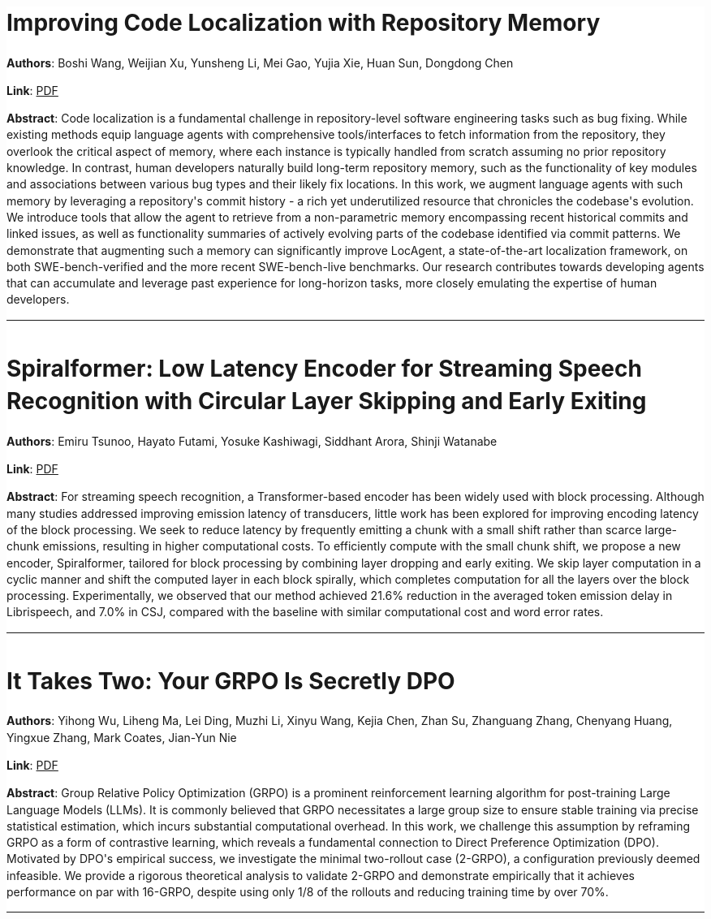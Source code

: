 # Improving Code Localization with Repository Memory 

**Authors**: Boshi Wang, Weijian Xu, Yunsheng Li, Mei Gao, Yujia Xie, Huan Sun, Dongdong Chen  

**Link**: [PDF](https://arxiv.org/pdf/2510.01003)  

**Abstract**: Code localization is a fundamental challenge in repository-level software engineering tasks such as bug fixing. While existing methods equip language agents with comprehensive tools/interfaces to fetch information from the repository, they overlook the critical aspect of memory, where each instance is typically handled from scratch assuming no prior repository knowledge. In contrast, human developers naturally build long-term repository memory, such as the functionality of key modules and associations between various bug types and their likely fix locations. In this work, we augment language agents with such memory by leveraging a repository's commit history - a rich yet underutilized resource that chronicles the codebase's evolution. We introduce tools that allow the agent to retrieve from a non-parametric memory encompassing recent historical commits and linked issues, as well as functionality summaries of actively evolving parts of the codebase identified via commit patterns. We demonstrate that augmenting such a memory can significantly improve LocAgent, a state-of-the-art localization framework, on both SWE-bench-verified and the more recent SWE-bench-live benchmarks. Our research contributes towards developing agents that can accumulate and leverage past experience for long-horizon tasks, more closely emulating the expertise of human developers. 

---
# Spiralformer: Low Latency Encoder for Streaming Speech Recognition with Circular Layer Skipping and Early Exiting 

**Authors**: Emiru Tsunoo, Hayato Futami, Yosuke Kashiwagi, Siddhant Arora, Shinji Watanabe  

**Link**: [PDF](https://arxiv.org/pdf/2510.00982)  

**Abstract**: For streaming speech recognition, a Transformer-based encoder has been widely used with block processing. Although many studies addressed improving emission latency of transducers, little work has been explored for improving encoding latency of the block processing. We seek to reduce latency by frequently emitting a chunk with a small shift rather than scarce large-chunk emissions, resulting in higher computational costs. To efficiently compute with the small chunk shift, we propose a new encoder, Spiralformer, tailored for block processing by combining layer dropping and early exiting. We skip layer computation in a cyclic manner and shift the computed layer in each block spirally, which completes computation for all the layers over the block processing. Experimentally, we observed that our method achieved 21.6% reduction in the averaged token emission delay in Librispeech, and 7.0% in CSJ, compared with the baseline with similar computational cost and word error rates. 

---
# It Takes Two: Your GRPO Is Secretly DPO 

**Authors**: Yihong Wu, Liheng Ma, Lei Ding, Muzhi Li, Xinyu Wang, Kejia Chen, Zhan Su, Zhanguang Zhang, Chenyang Huang, Yingxue Zhang, Mark Coates, Jian-Yun Nie  

**Link**: [PDF](https://arxiv.org/pdf/2510.00977)  

**Abstract**: Group Relative Policy Optimization (GRPO) is a prominent reinforcement learning algorithm for post-training Large Language Models (LLMs). It is commonly believed that GRPO necessitates a large group size to ensure stable training via precise statistical estimation, which incurs substantial computational overhead. In this work, we challenge this assumption by reframing GRPO as a form of contrastive learning, which reveals a fundamental connection to Direct Preference Optimization (DPO). Motivated by DPO's empirical success, we investigate the minimal two-rollout case (2-GRPO), a configuration previously deemed infeasible. We provide a rigorous theoretical analysis to validate 2-GRPO and demonstrate empirically that it achieves performance on par with 16-GRPO, despite using only 1/8 of the rollouts and reducing training time by over 70%. 

---